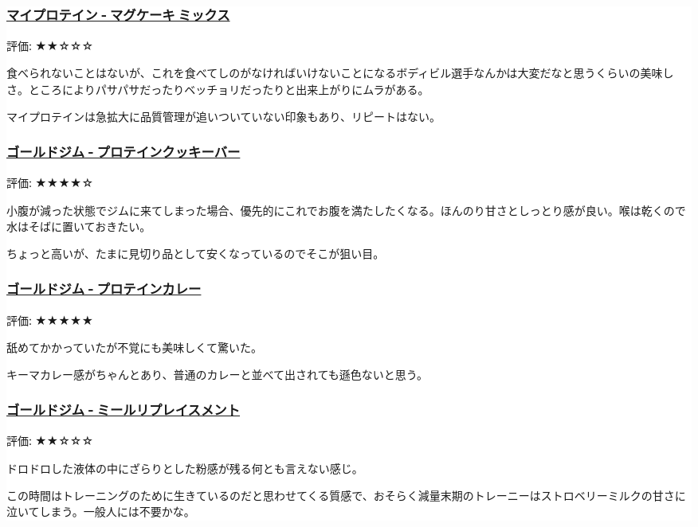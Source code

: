 ### [マイプロテイン - マグケーキ ミックス](https://www.myprotein.jp/sports-nutrition/protein-mug-cake-mix/11308926.html)

評価: ★★☆☆☆

食べられないことはないが、これを食べてしのがなければいけないことになるボディビル選手なんかは大変だなと思うくらいの美味しさ。ところによりパサパサだったりベッチョリだったりと出来上がりにムラがある。

マイプロテインは急拡大に品質管理が追いついていない印象もあり、リピートはない。

### [ゴールドジム - プロテインクッキーバー](https://ggmania.jp/collections/supplements/products/97?variant=44782496153895)

評価: ★★★★☆

小腹が減った状態でジムに来てしまった場合、優先的にこれでお腹を満たしたくなる。ほんのり甘さとしっとり感が良い。喉は乾くので水はそばに置いておきたい。

ちょっと高いが、たまに見切り品として安くなっているのでそこが狙い目。

### [ゴールドジム - プロテインカレー](https://ggmania.jp/collections/supplements/products/7curry?variant=45426311856423)

評価: ★★★★★

舐めてかかっていたが不覚にも美味しくて驚いた。

キーマカレー感がちゃんとあり、普通のカレーと並べて出されても遜色ないと思う。

### [ゴールドジム - ミールリプレイスメント](https://ggmania.jp/collections/supplements/products/13?variant=44782528037159)

評価: ★★☆☆☆

ドロドロした液体の中にざらりとした粉感が残る何とも言えない感じ。

この時間はトレーニングのために生きているのだと思わせてくる質感で、おそらく減量末期のトレーニーはストロベリーミルクの甘さに泣いてしまう。一般人には不要かな。
